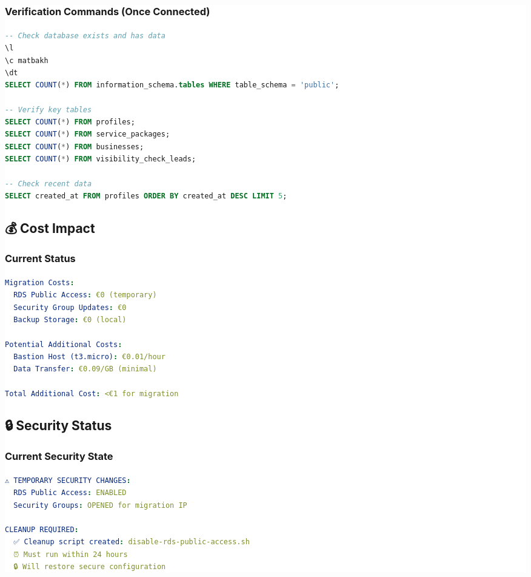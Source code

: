 ```yaml
```

### Verification Commands (Once Connected)
```sql
-- Check database exists and has data
\l
\c matbakh
\dt
SELECT COUNT(*) FROM information_schema.tables WHERE table_schema = 'public';

-- Verify key tables
SELECT COUNT(*) FROM profiles;
SELECT COUNT(*) FROM service_packages;
SELECT COUNT(*) FROM businesses;
SELECT COUNT(*) FROM visibility_check_leads;

-- Check recent data
SELECT created_at FROM profiles ORDER BY created_at DESC LIMIT 5;
```

## 💰 Cost Impact

### Current Status
```yaml
Migration Costs:
  RDS Public Access: €0 (temporary)
  Security Group Updates: €0
  Backup Storage: €0 (local)
  
Potential Additional Costs:
  Bastion Host (t3.micro): €0.01/hour
  Data Transfer: €0.09/GB (minimal)
  
Total Additional Cost: <€1 for migration
```

## 🔒 Security Status

### Current Security State
```yaml
⚠️ TEMPORARY SECURITY CHANGES:
  RDS Public Access: ENABLED
  Security Groups: OPENED for migration IP
  
CLEANUP REQUIRED:
  ✅ Cleanup script created: disable-rds-public-access.sh
  ⏰ Must run within 24 hours
  🔒 Will restore secure configuration
```

